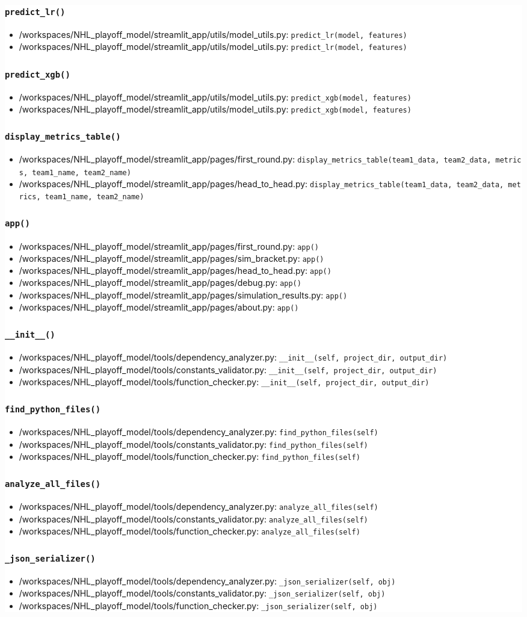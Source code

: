 ### `predict_lr()`

- /workspaces/NHL_playoff_model/streamlit_app/utils/model_utils.py: `predict_lr(model, features)`
- /workspaces/NHL_playoff_model/streamlit_app/utils/model_utils.py: `predict_lr(model, features)`

### `predict_xgb()`

- /workspaces/NHL_playoff_model/streamlit_app/utils/model_utils.py: `predict_xgb(model, features)`
- /workspaces/NHL_playoff_model/streamlit_app/utils/model_utils.py: `predict_xgb(model, features)`

### `display_metrics_table()`

- /workspaces/NHL_playoff_model/streamlit_app/pages/first_round.py: `display_metrics_table(team1_data, team2_data, metrics, team1_name, team2_name)`
- /workspaces/NHL_playoff_model/streamlit_app/pages/head_to_head.py: `display_metrics_table(team1_data, team2_data, metrics, team1_name, team2_name)`

### `app()`

- /workspaces/NHL_playoff_model/streamlit_app/pages/first_round.py: `app()`
- /workspaces/NHL_playoff_model/streamlit_app/pages/sim_bracket.py: `app()`
- /workspaces/NHL_playoff_model/streamlit_app/pages/head_to_head.py: `app()`
- /workspaces/NHL_playoff_model/streamlit_app/pages/debug.py: `app()`
- /workspaces/NHL_playoff_model/streamlit_app/pages/simulation_results.py: `app()`
- /workspaces/NHL_playoff_model/streamlit_app/pages/about.py: `app()`

### `__init__()`

- /workspaces/NHL_playoff_model/tools/dependency_analyzer.py: `__init__(self, project_dir, output_dir)`
- /workspaces/NHL_playoff_model/tools/constants_validator.py: `__init__(self, project_dir, output_dir)`
- /workspaces/NHL_playoff_model/tools/function_checker.py: `__init__(self, project_dir, output_dir)`

### `find_python_files()`

- /workspaces/NHL_playoff_model/tools/dependency_analyzer.py: `find_python_files(self)`
- /workspaces/NHL_playoff_model/tools/constants_validator.py: `find_python_files(self)`
- /workspaces/NHL_playoff_model/tools/function_checker.py: `find_python_files(self)`

### `analyze_all_files()`

- /workspaces/NHL_playoff_model/tools/dependency_analyzer.py: `analyze_all_files(self)`
- /workspaces/NHL_playoff_model/tools/constants_validator.py: `analyze_all_files(self)`
- /workspaces/NHL_playoff_model/tools/function_checker.py: `analyze_all_files(self)`

### `_json_serializer()`

- /workspaces/NHL_playoff_model/tools/dependency_analyzer.py: `_json_serializer(self, obj)`
- /workspaces/NHL_playoff_model/tools/constants_validator.py: `_json_serializer(self, obj)`
- /workspaces/NHL_playoff_model/tools/function_checker.py: `_json_serializer(self, obj)`
